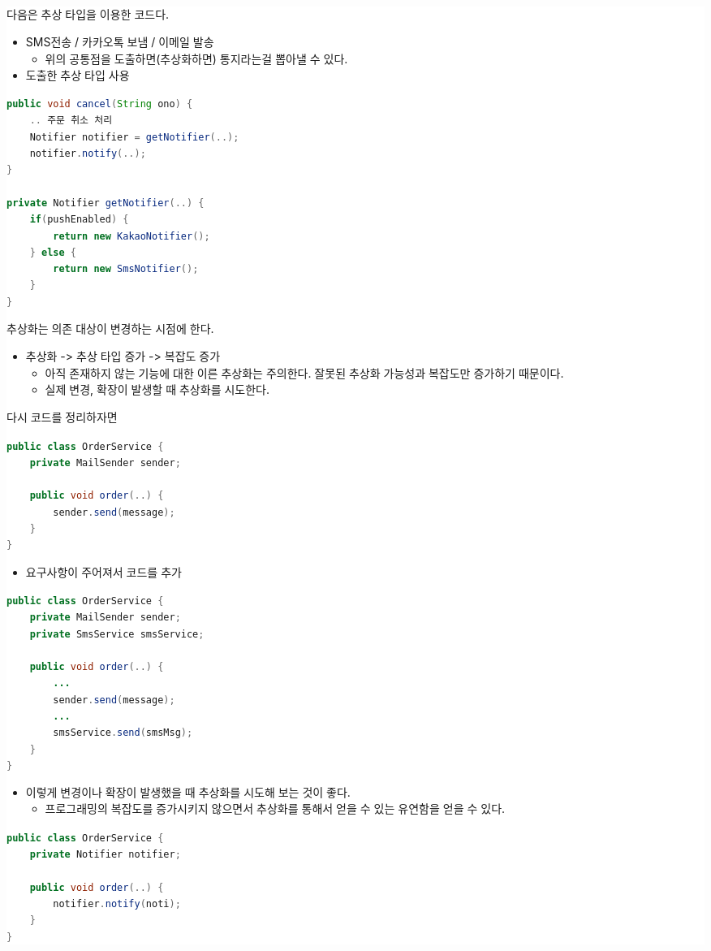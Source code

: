 다음은 추상 타입을 이용한 코드다.
- SMS전송 / 카카오톡 보냄 / 이메일 발송
    - 위의 공통점을 도출하면(추상화하면) 통지라는걸 뽑아낼 수 있다.
- 도출한 추상 타입 사용
```java
public void cancel(String ono) {
    .. 주문 취소 처리
    Notifier notifier = getNotifier(..);
    notifier.notify(..);
}

private Notifier getNotifier(..) {
    if(pushEnabled) {
        return new KakaoNotifier();
    } else {
        return new SmsNotifier();
    }
}
```       

추상화는 의존 대상이 변경하는 시점에 한다.
- 추상화 -> 추상 타입 증가 -> 복잡도 증가
    - 아직 존재하지 않는 기능에 대한 이른 추상화는 주의한다. 잘못된 추상화 가능성과 복잡도만 증가하기 때문이다.
    - 실제 변경, 확장이 발생할 때 추상화를 시도한다. 

다시 코드를 정리하자면
```java
public class OrderService {
    private MailSender sender;
    
    public void order(..) {
        sender.send(message);
    }
}
```
- 요구사항이 주어져서 코드를 추가
```java
public class OrderService {
    private MailSender sender;
    private SmsService smsService;
    
    public void order(..) {
        ...
        sender.send(message);
        ...
        smsService.send(smsMsg);
    }
}
```
- 이렇게 변경이나 확장이 발생했을 때 추상화를 시도해 보는 것이 좋다.
    - 프로그래밍의 복잡도를 증가시키지 않으면서 추상화를 통해서 얻을 수 있는 유연함을 얻을 수 있다.
```java
public class OrderService {
    private Notifier notifier;
    
    public void order(..) {
        notifier.notify(noti);
    }
}
```
